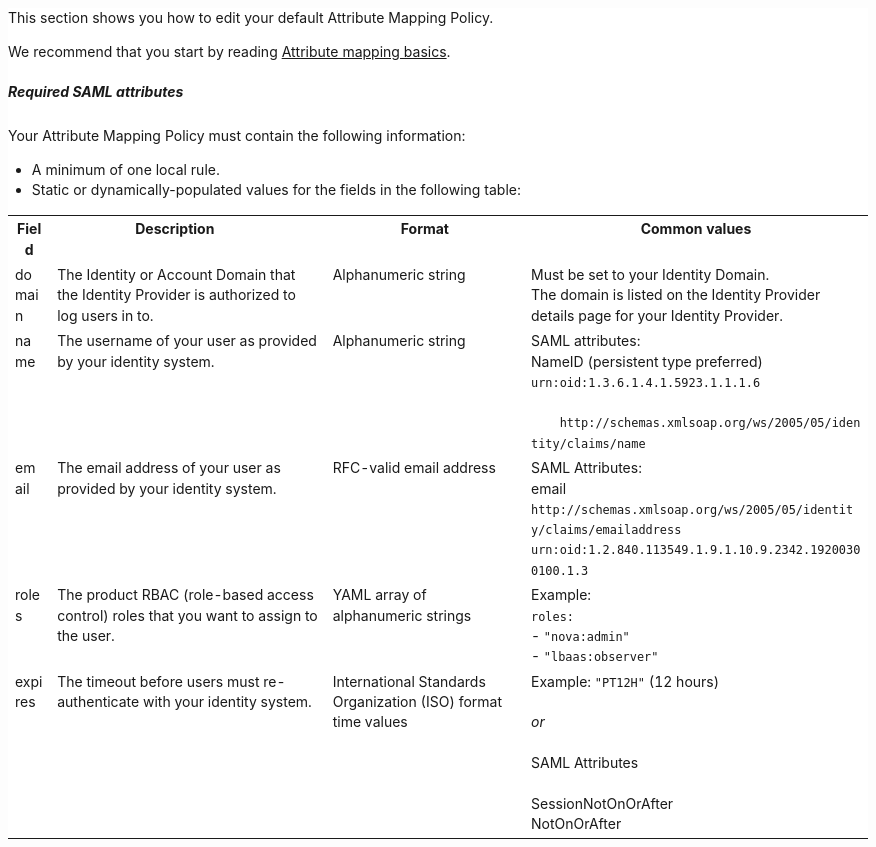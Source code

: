 This section shows you how to edit your default Attribute Mapping Policy.

We recommend that you start by reading [Attribute mapping
basics](https://developer.rackspace.com/docs/rackspace-federation/attribmapping-basics/).

##### Required SAML attributes

Your Attribute Mapping Policy must contain the following information:

- A minimum of one local rule.
- Static or dynamically-populated values for the fields in the following table:

<table>
  <tr>
    <th>Field</th>
    <th>Description&nbsp;&nbsp;&nbsp;&nbsp;&nbsp;&nbsp;&nbsp;</th>
    <th>Format</th>
    <th>Common values</th>
  </tr>
  <tr>
    <td>domain</td>
    <td>The Identity or Account Domain that the Identity Provider is authorized to log users in to.</td>
    <td>Alphanumeric string</td>
    <td width="40%">Must be set to your Identity Domain. <br />The domain is listed on the Identity Provider details page for your Identity Provider.</td>
  </tr>
  <tr>
    <td>name</td>
    <td>The username of your user as provided by your identity system.</td>
    <td>Alphanumeric string</td>
    <td>SAML attributes:<br />NameID (persistent type preferred)<br /><code>urn:oid:1.3.6.1.4.1.5923.1.1.1.6<br />
    http://schemas.xmlsoap.org/ws/2005/05/identity/claims/name</code></td>
  </tr>
  <tr>
    <td>email</td>
    <td>The email address of your user as provided by your identity system.</td>
    <td>RFC-valid email address</td>
    <td>SAML Attributes:<br /> email<br /> <code>http://schemas.xmlsoap.org/ws/2005/05/identity/claims/emailaddress <br />urn:oid:1.2.840.113549.1.9.1.10.9.2342.19200300100.1.3</code></td>
  </tr>
  <tr>
    <td>roles</td>
    <td>The product RBAC (role-based access control) roles that you want to assign to the user.</td>
    <td>YAML array of alphanumeric strings</td>
    <td>Example:<br /><code>roles:</code><br /> - <code>"nova:admin"</code><br />- <code>"lbaas:observer"</code></td>
  </tr>
  <tr>
    <td>expires</td>
    <td>The timeout before users must re-authenticate with your identity system.</td>
    <td>International Standards Organization (ISO) format time values</td>
    <td>Example: <code>"PT12H"</code> (12 hours)<br /><br /><i>or</i><br /><br />SAML Attributes<br /><br />SessionNotOnOrAfter<br /> NotOnOrAfter</td>
  </tr>
</table>
